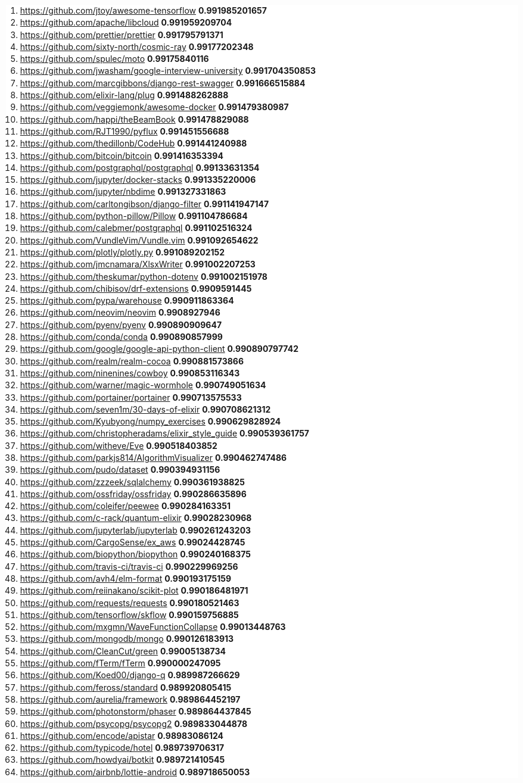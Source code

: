  1. https://github.com/jtoy/awesome-tensorflow **0.991985201657**
 1. https://github.com/apache/libcloud **0.991959209704**
 1. https://github.com/prettier/prettier **0.991795791371**
 1. https://github.com/sixty-north/cosmic-ray **0.99177202348**
 1. https://github.com/spulec/moto **0.99175840116**
 1. https://github.com/jwasham/google-interview-university **0.991704350853**
 1. https://github.com/marcgibbons/django-rest-swagger **0.991666515884**
 1. https://github.com/elixir-lang/plug **0.991488262888**
 1. https://github.com/veggiemonk/awesome-docker **0.991479380987**
 1. https://github.com/happi/theBeamBook **0.991478829088**
 1. https://github.com/RJT1990/pyflux **0.991451556688**
 1. https://github.com/thedillonb/CodeHub **0.991441240988**
 1. https://github.com/bitcoin/bitcoin **0.991416353394**
 1. https://github.com/postgraphql/postgraphql **0.99133631354**
 1. https://github.com/jupyter/docker-stacks **0.991335220006**
 1. https://github.com/jupyter/nbdime **0.991327331863**
 1. https://github.com/carltongibson/django-filter **0.991141947147**
 1. https://github.com/python-pillow/Pillow **0.991104786684**
 1. https://github.com/calebmer/postgraphql **0.991102516324**
 1. https://github.com/VundleVim/Vundle.vim **0.991092654622**
 1. https://github.com/plotly/plotly.py **0.991089202152**
 1. https://github.com/jmcnamara/XlsxWriter **0.991002207253**
 1. https://github.com/theskumar/python-dotenv **0.991002151978**
 1. https://github.com/chibisov/drf-extensions **0.9909591445**
 1. https://github.com/pypa/warehouse **0.990911863364**
 1. https://github.com/neovim/neovim **0.9908927946**
 1. https://github.com/pyenv/pyenv **0.990890909647**
 1. https://github.com/conda/conda **0.990890857999**
 1. https://github.com/google/google-api-python-client **0.990890797742**
 1. https://github.com/realm/realm-cocoa **0.990881573866**
 1. https://github.com/ninenines/cowboy **0.990853116343**
 1. https://github.com/warner/magic-wormhole **0.990749051634**
 1. https://github.com/portainer/portainer **0.990713575533**
 1. https://github.com/seven1m/30-days-of-elixir **0.990708621312**
 1. https://github.com/Kyubyong/numpy_exercises **0.990629828924**
 1. https://github.com/christopheradams/elixir_style_guide **0.990539361757**
 1. https://github.com/witheve/Eve **0.990518403852**
 1. https://github.com/parkjs814/AlgorithmVisualizer **0.990462747486**
 1. https://github.com/pudo/dataset **0.990394931156**
 1. https://github.com/zzzeek/sqlalchemy **0.990361938825**
 1. https://github.com/ossfriday/ossfriday **0.990286635896**
 1. https://github.com/coleifer/peewee **0.990284163351**
 1. https://github.com/c-rack/quantum-elixir **0.99028230968**
 1. https://github.com/jupyterlab/jupyterlab **0.990261243203**
 1. https://github.com/CargoSense/ex_aws **0.99024428745**
 1. https://github.com/biopython/biopython **0.990240168375**
 1. https://github.com/travis-ci/travis-ci **0.990229969256**
 1. https://github.com/avh4/elm-format **0.990193175159**
 1. https://github.com/reiinakano/scikit-plot **0.990186481971**
 1. https://github.com/requests/requests **0.990180521463**
 1. https://github.com/tensorflow/skflow **0.990159756885**
 1. https://github.com/mxgmn/WaveFunctionCollapse **0.99013448763**
 1. https://github.com/mongodb/mongo **0.990126183913**
 1. https://github.com/CleanCut/green **0.99005138734**
 1. https://github.com/fTerm/fTerm **0.990000247095**
 1. https://github.com/Koed00/django-q **0.989987266629**
 1. https://github.com/feross/standard **0.989920805415**
 1. https://github.com/aurelia/framework **0.989864452197**
 1. https://github.com/photonstorm/phaser **0.989864437845**
 1. https://github.com/psycopg/psycopg2 **0.989833044878**
 1. https://github.com/encode/apistar **0.98983086124**
 1. https://github.com/typicode/hotel **0.989739706317**
 1. https://github.com/howdyai/botkit **0.989721410545**
 1. https://github.com/airbnb/lottie-android **0.989718650053**